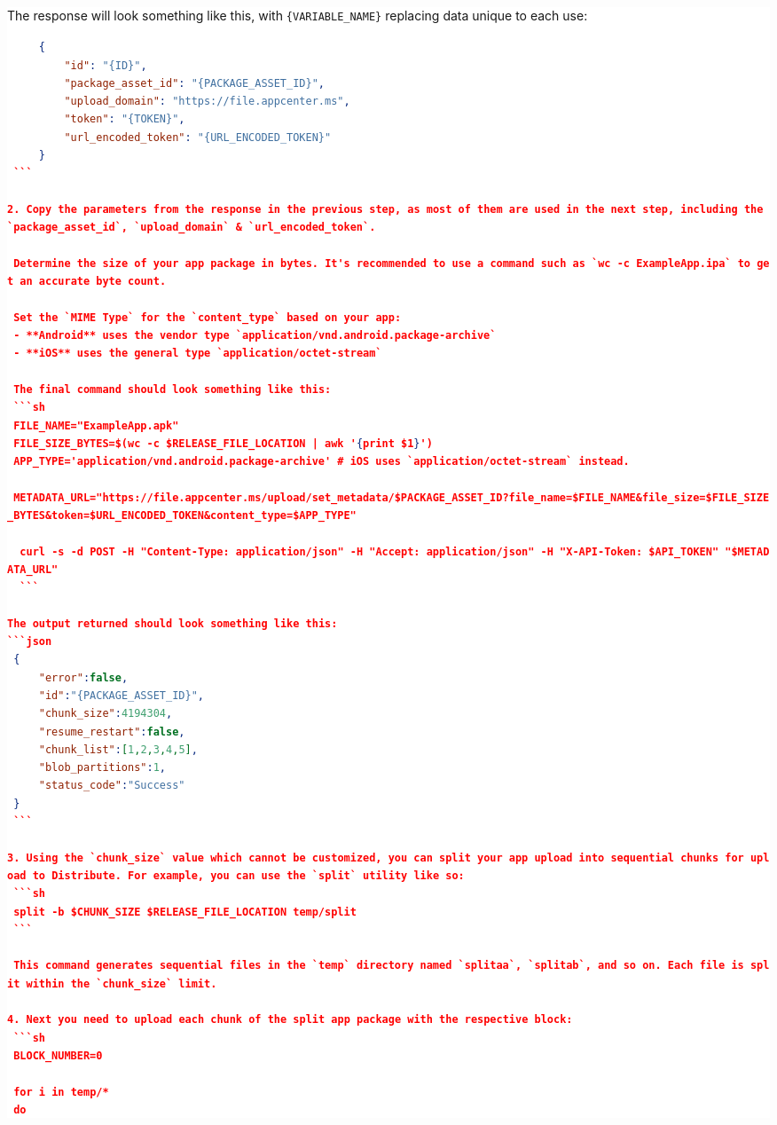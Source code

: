    The response will look something like this, with `{VARIABLE_NAME}` replacing data unique to each use:
   ```json
        {
            "id": "{ID}",
            "package_asset_id": "{PACKAGE_ASSET_ID}",
            "upload_domain": "https://file.appcenter.ms",
            "token": "{TOKEN}",
            "url_encoded_token": "{URL_ENCODED_TOKEN}"
        }
    ```

2. Copy the parameters from the response in the previous step, as most of them are used in the next step, including the `package_asset_id`, `upload_domain` & `url_encoded_token`. 

    Determine the size of your app package in bytes. It's recommended to use a command such as `wc -c ExampleApp.ipa` to get an accurate byte count.

    Set the `MIME Type` for the `content_type` based on your app:
    - **Android** uses the vendor type `application/vnd.android.package-archive`
    - **iOS** uses the general type `application/octet-stream`

    The final command should look something like this:
    ```sh
    FILE_NAME="ExampleApp.apk"
    FILE_SIZE_BYTES=$(wc -c $RELEASE_FILE_LOCATION | awk '{print $1}')
    APP_TYPE='application/vnd.android.package-archive' # iOS uses `application/octet-stream` instead.
    
    METADATA_URL="https://file.appcenter.ms/upload/set_metadata/$PACKAGE_ASSET_ID?file_name=$FILE_NAME&file_size=$FILE_SIZE_BYTES&token=$URL_ENCODED_TOKEN&content_type=$APP_TYPE"

     curl -s -d POST -H "Content-Type: application/json" -H "Accept: application/json" -H "X-API-Token: $API_TOKEN" "$METADATA_URL"
     ```
    
   The output returned should look something like this:
   ```json
    {
        "error":false,
        "id":"{PACKAGE_ASSET_ID}",
        "chunk_size":4194304,
        "resume_restart":false,
        "chunk_list":[1,2,3,4,5],
        "blob_partitions":1,
        "status_code":"Success"
    }
    ```

3. Using the `chunk_size` value which cannot be customized, you can split your app upload into sequential chunks for upload to Distribute. For example, you can use the `split` utility like so:
    ```sh
    split -b $CHUNK_SIZE $RELEASE_FILE_LOCATION temp/split
    ```

    This command generates sequential files in the `temp` directory named `splitaa`, `splitab`, and so on. Each file is split within the `chunk_size` limit. 

4. Next you need to upload each chunk of the split app package with the respective block:
    ```sh
    BLOCK_NUMBER=0
    
    for i in temp/*
    do
   ```

[apple-ipa]: https://developer.apple.com/library/content/documentation/IDEs/Conceptual/AppDistributionGuide/TestingYouriOSApp/TestingYouriOSApp.html#//apple_ref/doc/uid/TP40012582-CH8-SW1
[google-prepare-for-release]: https://developer.android.com/studio/publish/preparing.html
[gradle-config]: https://developer.android.com/studio/build/build-variants.html
[android-manifest]: https://developer.android.com/guide/topics/manifest/manifest-intro.html
[api-token-docs]: ~/api-docs/index.md
[appcenter-cli]: https://github.com/Microsoft/appcenter-cli
[POST_releaseUpload]: https://openapi.appcenter.ms/#/distribute/releases_createReleaseUpload
[POSTtesters]: https://openapi.appcenter.ms/#/distribute/releases_addTesters
[POSTgroups]: https://openapi.appcenter.ms/#/distribute/releases_addDistributionGroup
[POSTstores]: https://openapi.appcenter.ms/#/distribute/releases_addStore
[PATCH_updateReleaseUpload]: https://openapi.appcenter.ms/#/distribute/releases_updateReleaseUploadStatus
[PATCH_updateRelease]: https://openapi.appcenter.ms/#/distribute/releases_update
[uwp-package]: https://docs.microsoft.com/windows/uwp/packaging/
[apple-macos]: https://help.apple.com/xcode/mac/current/#/dev295cc0fae
[groups]: ./groups.md
[auto-provisioning]: ./auto-provisioning.md
[sdk]: ~/sdk/index.md
[app-center-home]: https://appcenter.ms/apps
[apple-register-single-device]: https://help.apple.com/developer-account/#/dev40df0d9fa
[apple-register-multiple-devices]: https://help.apple.com/developer-account/#/devebd34abb1